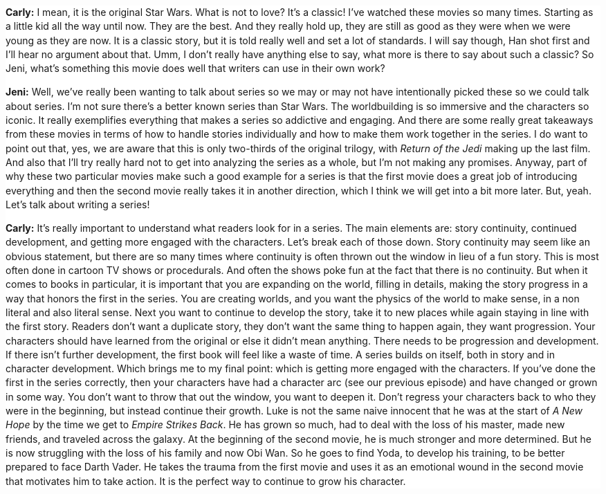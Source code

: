 **Carly:** I mean, it is the original Star Wars. What is not to love? It’s a classic! I’ve watched these movies so many times. Starting as a little kid all the way until now. They are the best. And they really hold up, they are still as good as they were when we were young as they are now. It is a classic story, but it is told really well and set a lot of standards. I will say though, Han shot first and I’ll hear no argument about that. Umm, I don’t really have anything else to say, what more is there to say about such a classic?  So Jeni, what’s something this movie does well that writers can use in their own work? 

**Jeni:** Well, we’ve really been wanting to talk about series so we may or may not have intentionally picked these so we could talk about series. I’m not sure there’s a better known series than Star Wars. The worldbuilding is so immersive and the characters so iconic. It really exemplifies everything that makes a series so addictive and engaging. And there are some really great takeaways from these movies in terms of how to handle stories individually and how to make them work together in the series. I do want to point out that, yes, we are aware that this is only two-thirds of the original trilogy, with _Return of the Jedi_ making up the last film. And also that I’ll try really hard not to get into analyzing the series as a whole, but I’m not making any promises. Anyway, part of why these two particular movies make such a good example for a series is that the first movie does a great job of introducing everything and then the second movie really takes it in another direction, which I think we will get into a bit more later. But, yeah. Let’s talk about writing a series!

**Carly:** It’s really important to understand what readers look for in a series. The main elements are: story continuity, continued development, and getting more engaged with the characters. Let’s break each of those down. Story continuity may seem like an obvious statement, but there are so many times where continuity is often thrown out the window in lieu of a fun story. This is most often done in cartoon TV shows or procedurals. And often the shows poke fun at the fact that there is no continuity. But when it comes to books in particular, it is important that you are expanding on the world, filling in details, making the story progress in a way that honors the first in the series. You are creating worlds, and you want the physics of the world to make sense, in a non literal and also literal sense. Next you want to continue to develop the story, take it to new places while again staying in line with the first story. Readers don’t want a duplicate story, they don’t want the same thing to happen again, they want progression. Your characters should have learned from the original or else it didn’t mean anything. There needs to be progression and development. If there isn’t further development, the first book will feel like a waste of time. A series builds on itself, both in story and in character development. Which brings me to my final point: which is getting more engaged with the characters. If you’ve done the first in the series correctly, then your characters have had a character arc (see our previous episode) and have changed or grown in some way. You don’t want to throw that out the window, you want to deepen it. Don’t regress your characters back to who they were in the beginning, but instead continue their growth. Luke is not the same naive innocent that he was at the start of _A New Hope_ by the time we get to _Empire Strikes Back_. He has grown so much, had to deal with the loss of his master, made new friends, and traveled across the galaxy. At the beginning of the second movie, he is much stronger and more determined. But he is now struggling with the loss of his family and now Obi Wan. So he goes to find Yoda, to develop his training, to be better prepared to face Darth Vader. He takes the trauma from the first movie and uses it as an emotional wound in the second movie that motivates him to take action. It is the perfect way to continue to grow his character.
